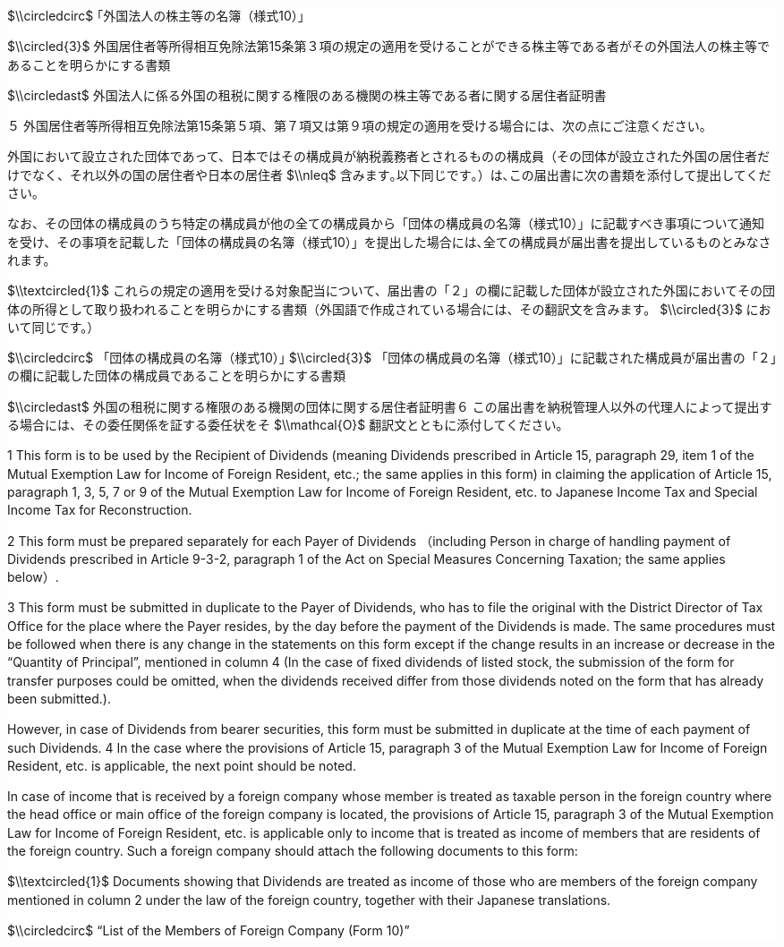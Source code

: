 $\\circledcirc$ ｢外国法人の株主等の名簿（様式10）｣

$\\circled{3}$ 外国居住者等所得相互免除法第15条第３項の規定の適用を受けることができる株主等である者がその外国法人の株主等であることを明らかにする書類

$\\circledast$ 外国法人に係る外国の租税に関する権限のある機関の株主等である者に関する居住者証明書

５ 外国居住者等所得相互免除法第15条第５項、第７項又は第９項の規定の適用を受ける場合には、次の点にご注意ください。

外国において設立された団体であって、日本ではその構成員が納税義務者とされるものの構成員（その団体が設立された外国の居住者だけでなく、それ以外の国の居住者や日本の居住者 $\\nleq$ 含みます｡以下同じです｡）は､この届出書に次の書類を添付して提出してください｡

なお、その団体の構成員のうち特定の構成員が他の全ての構成員から「団体の構成員の名簿（様式10）」に記載すべき事項について通知を受け、その事項を記載した「団体の構成員の名簿（様式10）」を提出した場合には､全ての構成員が届出書を提出しているものとみなされます。

$\\textcircled{1}$ これらの規定の適用を受ける対象配当について、届出書の「２」の欄に記載した団体が設立された外国においてその団体の所得として取り扱われることを明らかにする書類（外国語で作成されている場合には、その翻訳文を含みます。 $\\circled{3}$ において同じです。）

$\\circledcirc$ 「団体の構成員の名簿（様式10）｣ $\\circled{3}$ 「団体の構成員の名簿（様式10）」に記載された構成員が届出書の「２」の欄に記載した団体の構成員であることを明らかにする書類

$\\circledast$ 外国の租税に関する権限のある機関の団体に関する居住者証明書６ この届出書を納税管理人以外の代理人によって提出する場合には、その委任関係を証する委任状をそ $\\mathcal{O}$ 翻訳文とともに添付してください。

1 This form is to be used by the Recipient of Dividends (meaning Dividends prescribed in Article 15, paragraph 29, item 1 of the Mutual Exemption Law for Income of Foreign Resident, etc.; the same applies in this form) in claiming the application of Article 15, paragraph 1, 3, 5, 7 or 9 of the Mutual Exemption Law for Income of Foreign Resident, etc. to Japanese Income Tax and Special Income Tax for Reconstruction.

2 This form must be prepared separately for each Payer of Dividends （including Person in charge of handling payment of Dividends prescribed in Article 9-3-2, paragraph 1 of the Act on Special Measures Concerning Taxation; the same applies below）.

3 This form must be submitted in duplicate to the Payer of Dividends, who has to file the original with the District Director of Tax Office for the place where the Payer resides, by the day before the payment of the Dividends is made. The same procedures must be followed when there is any change in the statements on this form except if the change results in an increase or decrease in the “Quantity of Principal”, mentioned in column 4 (In the case of fixed dividends of listed stock, the submission of the form for transfer purposes could be omitted, when the dividends received differ from those dividends noted on the form that has already been submitted.).

However, in case of Dividends from bearer securities, this form must be submitted in duplicate at the time of each payment of such Dividends. 4 In the case where the provisions of Article 15, paragraph 3 of the Mutual Exemption Law for Income of Foreign Resident, etc. is applicable, the next point should be noted.

In case of income that is received by a foreign company whose member is treated as taxable person in the foreign country where the head office or main office of the foreign company is located, the provisions of Article 15, paragraph 3 of the Mutual Exemption Law for Income of Foreign Resident, etc. is applicable only to income that is treated as income of members that are residents of the foreign country. Such a foreign company should attach the following documents to this form:

$\\textcircled{1}$ Documents showing that Dividends are treated as income of those who are members of the foreign company mentioned in column 2 under the law of the foreign country, together with their Japanese translations.

$\\circledcirc$ “List of the Members of Foreign Company (Form 10)”
